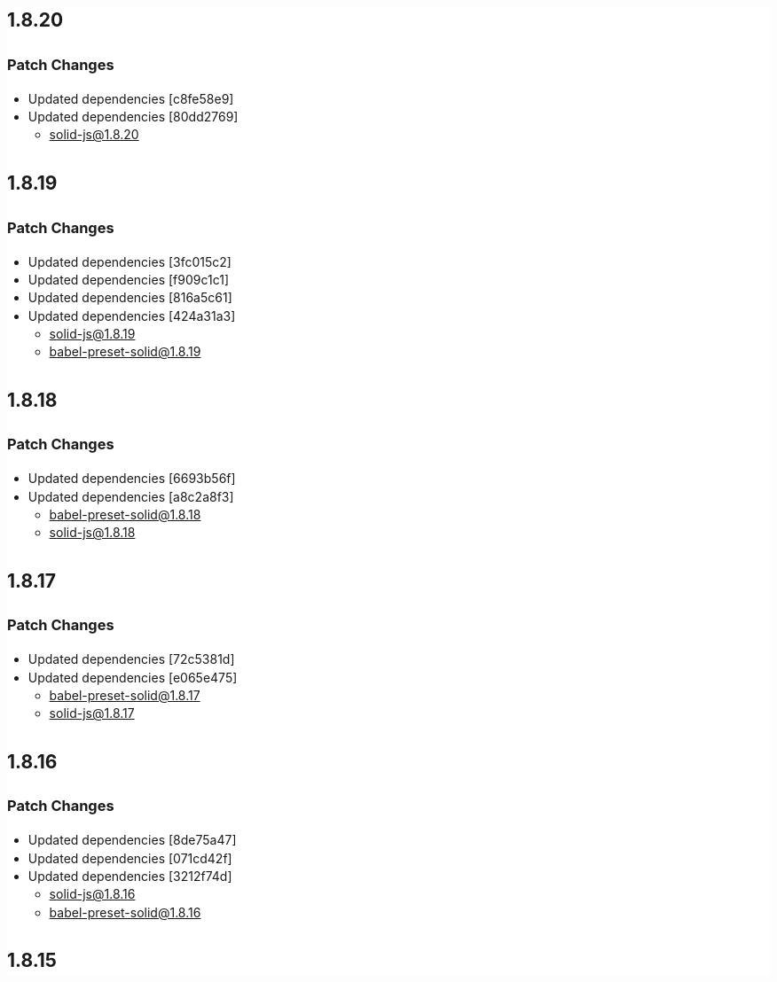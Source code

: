 ## 1.8.20

### Patch Changes

- Updated dependencies [c8fe58e9]
- Updated dependencies [80dd2769]
  - solid-js@1.8.20

## 1.8.19

### Patch Changes

- Updated dependencies [3fc015c2]
- Updated dependencies [f909c1c1]
- Updated dependencies [816a5c61]
- Updated dependencies [424a31a3]
  - solid-js@1.8.19
  - babel-preset-solid@1.8.19

## 1.8.18

### Patch Changes

- Updated dependencies [6693b56f]
- Updated dependencies [a8c2a8f3]
  - babel-preset-solid@1.8.18
  - solid-js@1.8.18

## 1.8.17

### Patch Changes

- Updated dependencies [72c5381d]
- Updated dependencies [e065e475]
  - babel-preset-solid@1.8.17
  - solid-js@1.8.17

## 1.8.16

### Patch Changes

- Updated dependencies [8de75a47]
- Updated dependencies [071cd42f]
- Updated dependencies [3212f74d]
  - solid-js@1.8.16
  - babel-preset-solid@1.8.16

## 1.8.15
